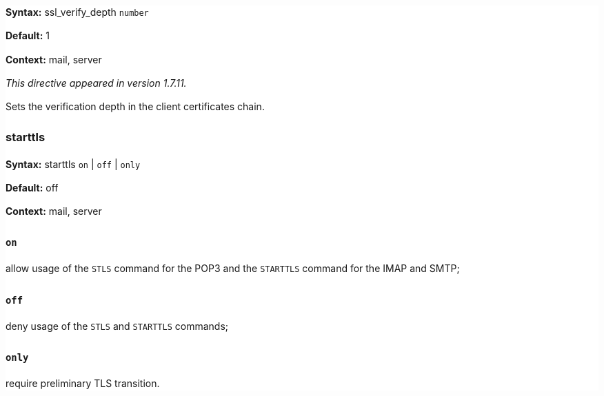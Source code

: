 **Syntax:** ssl_verify_depth `number`

**Default:** 1

**Context:** mail, server

_This directive appeared in version 1.7.11._


Sets the verification depth in the client certificates chain.
### starttls

**Syntax:** starttls `on` | `off` | `only`

**Default:** off

**Context:** mail, server



### ``on``


allow usage of the `STLS` command for the POP3
and the `STARTTLS` command for the IMAP and SMTP;



### ``off``


deny usage of the `STLS`
and `STARTTLS` commands;



### ``only``


require preliminary TLS transition.



